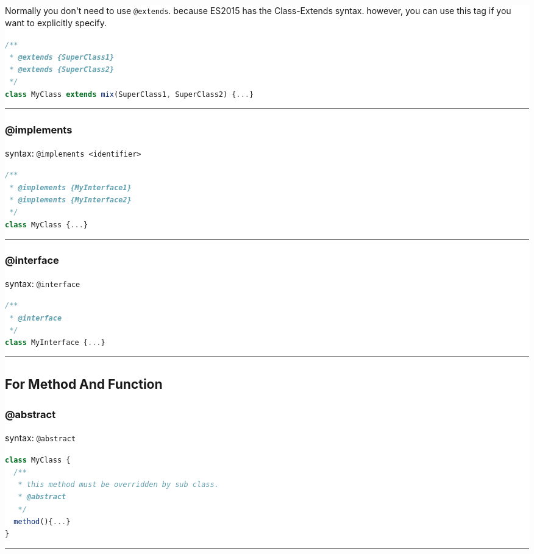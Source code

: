 Normally you don't need to use ``@extends``. because ES2015 has the Class-Extends syntax. however, you can use this tag if you want to explicitly specify.

```javascript
/**
 * @extends {SuperClass1}
 * @extends {SuperClass2}
 */
class MyClass extends mix(SuperClass1, SuperClass2) {...}
```

----

### @implements
syntax: ``@implements <identifier>``

```javascript
/**
 * @implements {MyInterface1}
 * @implements {MyInterface2}
 */
class MyClass {...}
```

----

### @interface
syntax: ``@interface``

```javascript
/**
 * @interface
 */
class MyInterface {...}
```

----

## For Method And Function
### @abstract
syntax: ``@abstract``

```javascript
class MyClass {
  /**
   * this method must be overridden by sub class.
   * @abstract
   */
  method(){...}
}
```

----
